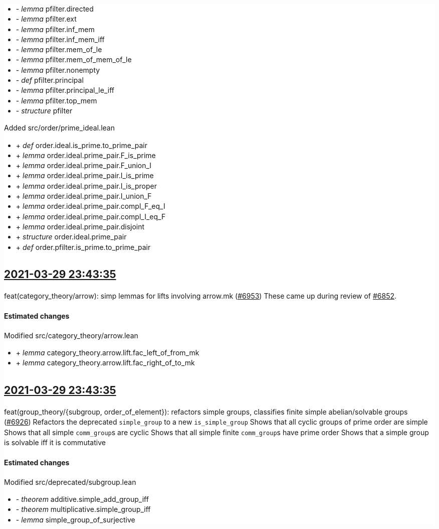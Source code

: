 - \- *lemma* pfilter.directed
- \- *lemma* pfilter.ext
- \- *lemma* pfilter.inf_mem
- \- *lemma* pfilter.inf_mem_iff
- \- *lemma* pfilter.mem_of_le
- \- *lemma* pfilter.mem_of_mem_of_le
- \- *lemma* pfilter.nonempty
- \- *def* pfilter.principal
- \- *lemma* pfilter.principal_le_iff
- \- *lemma* pfilter.top_mem
- \- *structure* pfilter

Added src/order/prime_ideal.lean
- \+ *def* order.ideal.is_prime.to_prime_pair
- \+ *lemma* order.ideal.prime_pair.F_is_prime
- \+ *lemma* order.ideal.prime_pair.F_union_I
- \+ *lemma* order.ideal.prime_pair.I_is_prime
- \+ *lemma* order.ideal.prime_pair.I_is_proper
- \+ *lemma* order.ideal.prime_pair.I_union_F
- \+ *lemma* order.ideal.prime_pair.compl_F_eq_I
- \+ *lemma* order.ideal.prime_pair.compl_I_eq_F
- \+ *lemma* order.ideal.prime_pair.disjoint
- \+ *structure* order.ideal.prime_pair
- \+ *def* order.pfilter.is_prime.to_prime_pair



## [2021-03-29 23:43:35](https://github.com/leanprover-community/mathlib/commit/e5c112d)
feat(category_theory/arrow): simp lemmas for lifts involving arrow.mk ([#6953](https://github.com/leanprover-community/mathlib/pull/6953))
These came up during review of [#6852](https://github.com/leanprover-community/mathlib/pull/6852).
#### Estimated changes
Modified src/category_theory/arrow.lean
- \+ *lemma* category_theory.arrow.lift.fac_left_of_from_mk
- \+ *lemma* category_theory.arrow.lift.fac_right_of_to_mk



## [2021-03-29 23:43:35](https://github.com/leanprover-community/mathlib/commit/87bc893)
feat(group_theory/{subgroup, order_of_element}): refactors simple groups, classifies finite simple abelian/solvable groups ([#6926](https://github.com/leanprover-community/mathlib/pull/6926))
Refactors the deprecated `simple_group` to a new `is_simple_group`
Shows that all cyclic groups of prime order are simple
Shows that all simple `comm_group`s are cyclic
Shows that all simple finite `comm_group`s have prime order
Shows that a simple group is solvable iff it is commutative
#### Estimated changes
Modified src/deprecated/subgroup.lean
- \- *theorem* additive.simple_add_group_iff
- \- *theorem* multiplicative.simple_group_iff
- \- *lemma* simple_group_of_surjective
